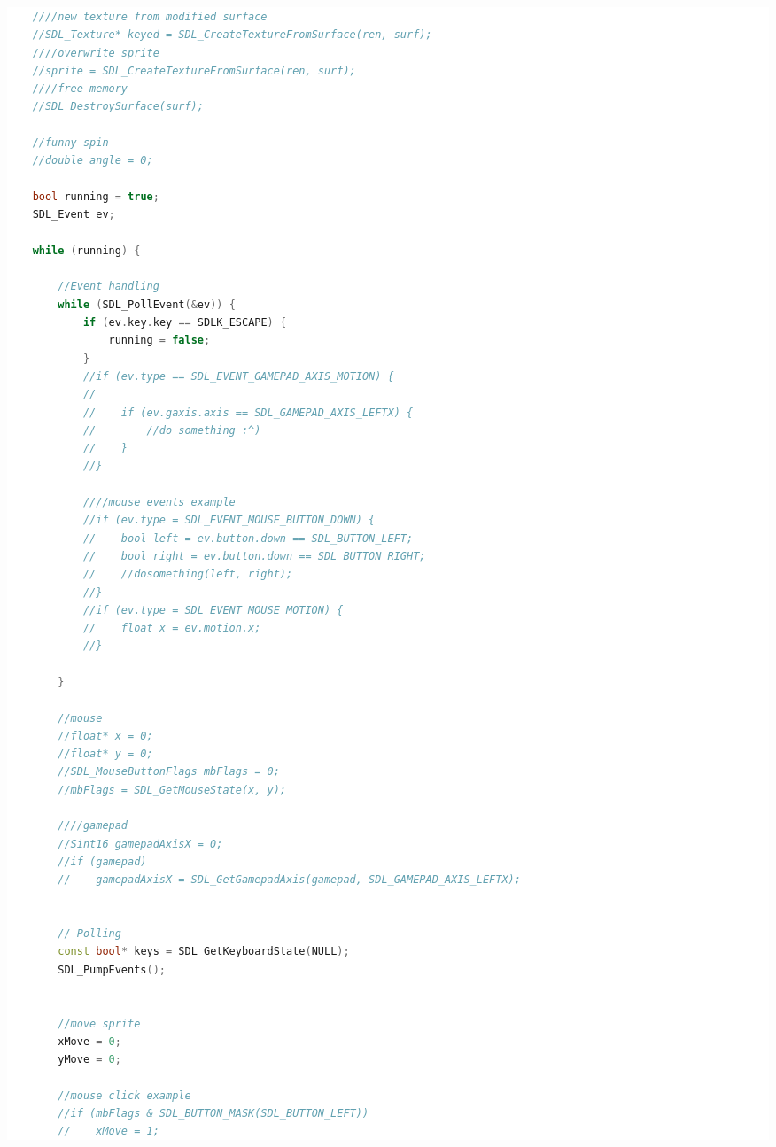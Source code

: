 ```cpp
    ////new texture from modified surface
    //SDL_Texture* keyed = SDL_CreateTextureFromSurface(ren, surf);
    ////overwrite sprite
    //sprite = SDL_CreateTextureFromSurface(ren, surf);
    ////free memory
    //SDL_DestroySurface(surf);

    //funny spin
    //double angle = 0;

    bool running = true;
    SDL_Event ev;

    while (running) {

        //Event handling
        while (SDL_PollEvent(&ev)) {
            if (ev.key.key == SDLK_ESCAPE) {
                running = false;
            }
            //if (ev.type == SDL_EVENT_GAMEPAD_AXIS_MOTION) {
            //    
            //    if (ev.gaxis.axis == SDL_GAMEPAD_AXIS_LEFTX) {
            //        //do something :^)
            //    }
            //}

            ////mouse events example
            //if (ev.type = SDL_EVENT_MOUSE_BUTTON_DOWN) {
            //    bool left = ev.button.down == SDL_BUTTON_LEFT;
            //    bool right = ev.button.down == SDL_BUTTON_RIGHT;
            //    //dosomething(left, right);
            //}
            //if (ev.type = SDL_EVENT_MOUSE_MOTION) {
            //    float x = ev.motion.x;
            //}

        }
        
        //mouse
        //float* x = 0; 
        //float* y = 0;
        //SDL_MouseButtonFlags mbFlags = 0;
        //mbFlags = SDL_GetMouseState(x, y);

        ////gamepad
        //Sint16 gamepadAxisX = 0;
        //if (gamepad)
        //    gamepadAxisX = SDL_GetGamepadAxis(gamepad, SDL_GAMEPAD_AXIS_LEFTX);


        // Polling
        const bool* keys = SDL_GetKeyboardState(NULL);
        SDL_PumpEvents();


        //move sprite
        xMove = 0;
        yMove = 0;

        //mouse click example
        //if (mbFlags & SDL_BUTTON_MASK(SDL_BUTTON_LEFT))
        //    xMove = 1;
```